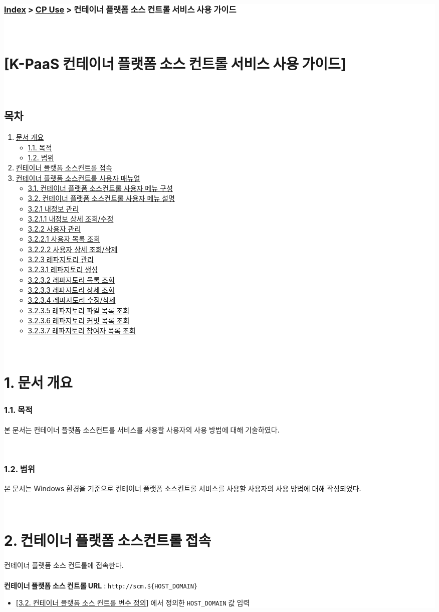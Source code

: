 ### [Index](https://github.com/K-PaaS/container-platform/blob/master/README.md) > [CP Use](/use-guide/Readme.md) > 컨테이너 플랫폼 소스 컨트롤 서비스 사용 가이드

<br>

# [K-PaaS 컨테이너 플랫폼 소스 컨트롤 서비스 사용 가이드]

<br>

## 목차
1. [문서 개요](#1)
   * [1.1. 목적](#1.1)
   * [1.2. 범위](#1.2)
2. [컨테이너 플랫폼 소스컨트롤 접속](#2)
3. [컨테이너 플랫폼 소스컨트롤 사용자 매뉴얼](#3)
   * [3.1. 컨테이너 플랫폼 소스컨트롤 사용자 메뉴 구성](#3.1)
   * [3.2. 컨테이너 플랫폼 소스컨트롤 사용자 메뉴 설명](#3.2)
   * [3.2.1 내정보 관리](#3.2.1)
   * [3.2.1.1 내정보 상세 조회/수정](#3.2.1.1)
   * [3.2.2 사용자 관리](#3.2.2)
   * [3.2.2.1 사용자 목록 조회](#3.2.2.1)
   * [3.2.2.2 사용자 상세 조회/삭제](#3.2.2.2)
   * [3.2.3 레파지토리 관리](#3.2.3)
   * [3.2.3.1 레파지토리 생성](#3.2.3.1)
   * [3.2.3.2 레파지토리 목록 조회](#3.2.3.2)
   * [3.2.3.3 레파지토리 상세 조회](#3.2.3.3)
   * [3.2.3.4 레파지토리 수정/삭제](#3.2.3.4)
   * [3.2.3.5 레파지토리 파일 목록 조회](#3.2.3.5)
   * [3.2.3.6 레파지토리 커밋 목록 조회](#3.2.3.6)
   * [3.2.3.7 레파지토리 참여자 목록 조회](#3.2.3.7)

<br>

# <div id='1'/> 1. 문서 개요

### <div id='1.1'/> 1.1. 목적
본 문서는 컨테이너 플랫폼 소스컨트롤 서비스를 사용할 사용자의 사용 방법에 대해 기술하였다.

<br>

### <div id='1.2'/> 1.2. 범위
본 문서는 Windows 환경을 기준으로 컨테이너 플랫폼 소스컨트롤 서비스를 사용할 사용자의 사용 방법에 대해 작성되었다.

<br>

# <div id='2'/> 2. 컨테이너 플랫폼 소스컨트롤 접속
컨테이너 플랫폼 소스 컨트롤에 접속한다.<br><br>
**컨테이너 플랫폼 소스 컨트롤 URL** : `http://scm.${HOST_DOMAIN}`
+ [[3.2. 컨테이너 플랫폼 소스 컨트롤 변수 정의]](../../install-guide/source-control/cp-source-control-standalone-guide.md#3.2) 에서 정의한 `HOST_DOMAIN` 값 입력
